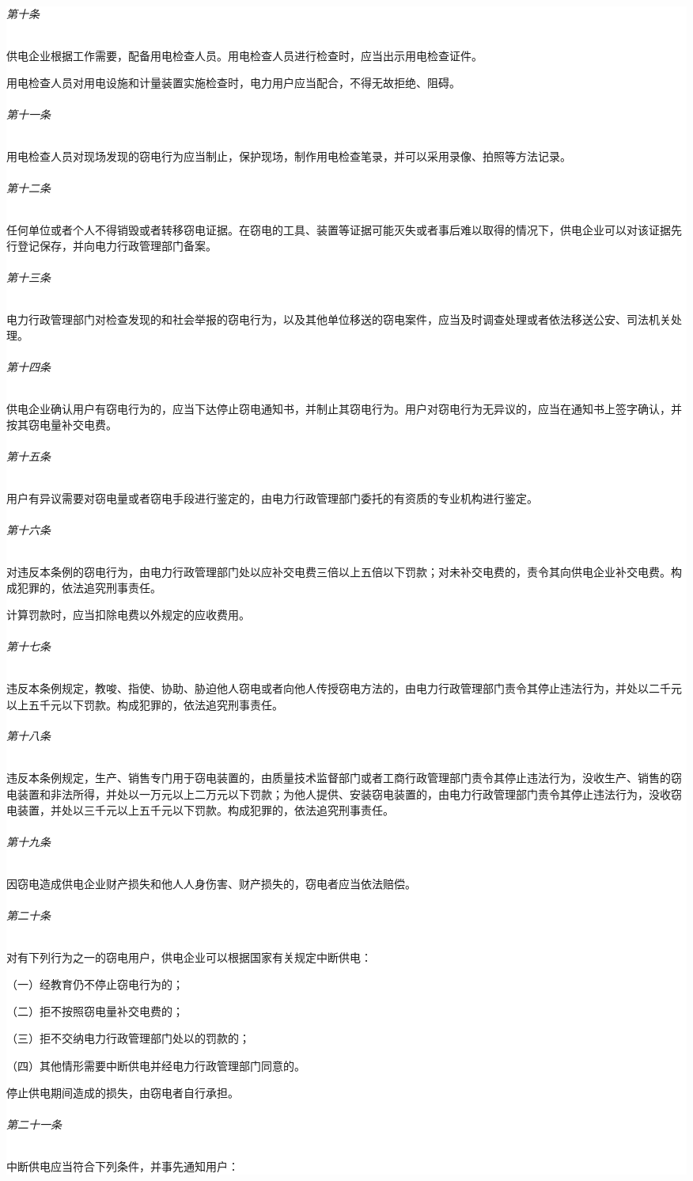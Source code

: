 ###### 第十条

供电企业根据工作需要，配备用电检查人员。用电检查人员进行检查时，应当出示用电检查证件。

用电检查人员对用电设施和计量装置实施检查时，电力用户应当配合，不得无故拒绝、阻碍。

###### 第十一条

用电检查人员对现场发现的窃电行为应当制止，保护现场，制作用电检查笔录，并可以采用录像、拍照等方法记录。

###### 第十二条

任何单位或者个人不得销毁或者转移窃电证据。在窃电的工具、装置等证据可能灭失或者事后难以取得的情况下，供电企业可以对该证据先行登记保存，并向电力行政管理部门备案。

###### 第十三条

电力行政管理部门对检查发现的和社会举报的窃电行为，以及其他单位移送的窃电案件，应当及时调查处理或者依法移送公安、司法机关处理。

###### 第十四条

供电企业确认用户有窃电行为的，应当下达停止窃电通知书，并制止其窃电行为。用户对窃电行为无异议的，应当在通知书上签字确认，并按其窃电量补交电费。

###### 第十五条

用户有异议需要对窃电量或者窃电手段进行鉴定的，由电力行政管理部门委托的有资质的专业机构进行鉴定。

###### 第十六条

对违反本条例的窃电行为，由电力行政管理部门处以应补交电费三倍以上五倍以下罚款；对未补交电费的，责令其向供电企业补交电费。构成犯罪的，依法追究刑事责任。

计算罚款时，应当扣除电费以外规定的应收费用。

###### 第十七条

违反本条例规定，教唆、指使、协助、胁迫他人窃电或者向他人传授窃电方法的，由电力行政管理部门责令其停止违法行为，并处以二千元以上五千元以下罚款。构成犯罪的，依法追究刑事责任。

###### 第十八条

违反本条例规定，生产、销售专门用于窃电装置的，由质量技术监督部门或者工商行政管理部门责令其停止违法行为，没收生产、销售的窃电装置和非法所得，并处以一万元以上二万元以下罚款；为他人提供、安装窃电装置的，由电力行政管理部门责令其停止违法行为，没收窃电装置，并处以三千元以上五千元以下罚款。构成犯罪的，依法追究刑事责任。

###### 第十九条

因窃电造成供电企业财产损失和他人人身伤害、财产损失的，窃电者应当依法赔偿。

###### 第二十条

对有下列行为之一的窃电用户，供电企业可以根据国家有关规定中断供电：

（一）经教育仍不停止窃电行为的；

（二）拒不按照窃电量补交电费的；

（三）拒不交纳电力行政管理部门处以的罚款的；

（四）其他情形需要中断供电并经电力行政管理部门同意的。

停止供电期间造成的损失，由窃电者自行承担。

###### 第二十一条

中断供电应当符合下列条件，并事先通知用户：

